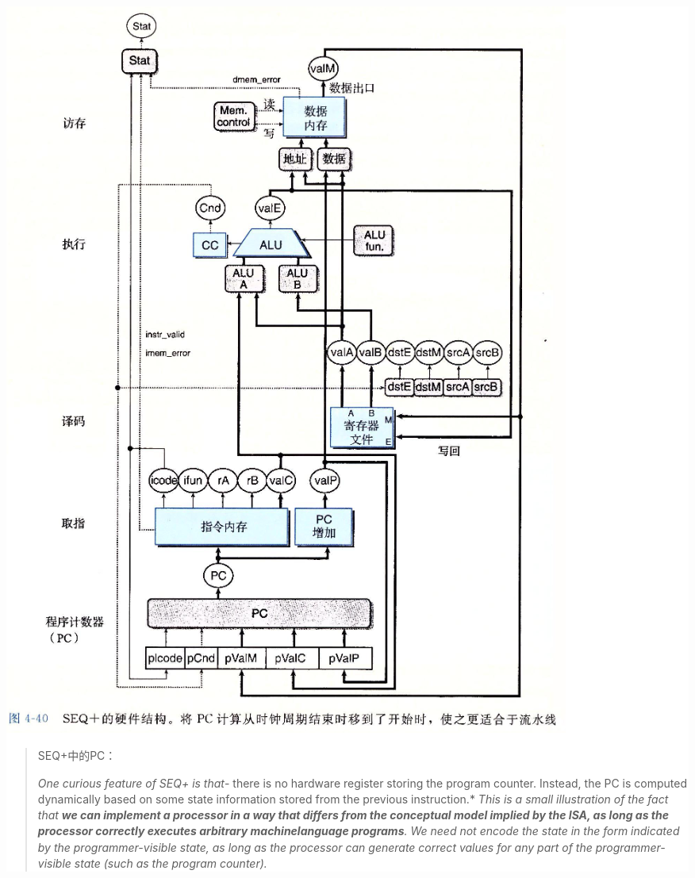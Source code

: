 ![](image/image_TzqAw8fleG.png)

> SEQ+中的PC：
>
> *One curious feature of SEQ+ is that*-   there is no hardware register storing the program counter. Instead, the PC is computed dynamically based on some state information stored from the previous instruction.\* ​*This is a small illustration of the fact that **we can implement a processor in a way that differs from the conceptual model implied by the ISA, as long as the processor correctly executes arbitrary machinelanguage programs**. We need not encode the state in the form indicated by the programmer-visible state, as long as the processor can generate correct values for any part of the programmer-visible state (such as the program counter).*
